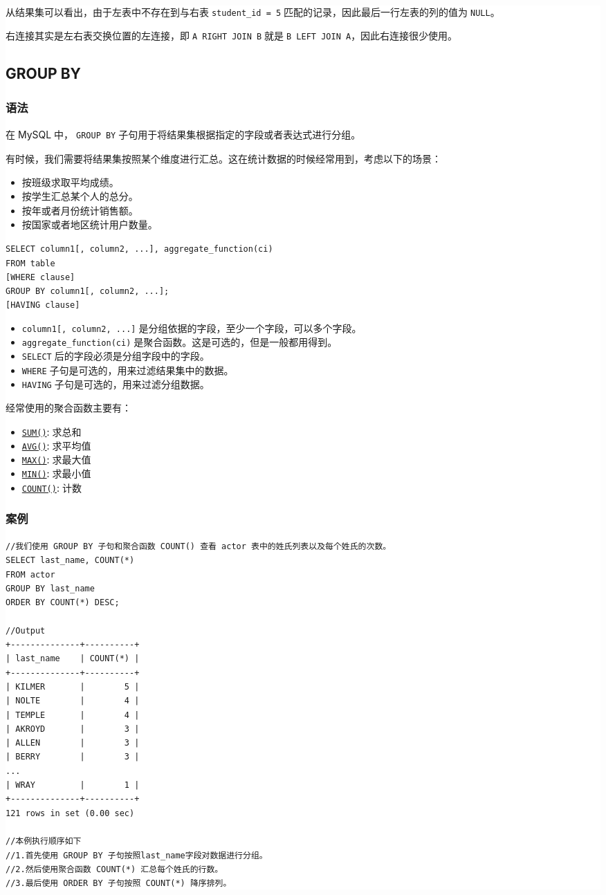 从结果集可以看出，由于左表中不存在到与右表 `student_id = 5` 匹配的记录，因此最后一行左表的列的值为 `NULL`。

右连接其实是左右表交换位置的左连接，即 `A RIGHT JOIN B` 就是 `B LEFT JOIN A`，因此右连接很少使用。

## GROUP BY

### 语法

在 MySQL 中， `GROUP BY` 子句用于将结果集根据指定的字段或者表达式进行分组。

有时候，我们需要将结果集按照某个维度进行汇总。这在统计数据的时候经常用到，考虑以下的场景：

- 按班级求取平均成绩。
- 按学生汇总某个人的总分。
- 按年或者月份统计销售额。
- 按国家或者地区统计用户数量。

```mysql
SELECT column1[, column2, ...], aggregate_function(ci)
FROM table
[WHERE clause]
GROUP BY column1[, column2, ...];
[HAVING clause]
```

- `column1[, column2, ...]` 是分组依据的字段，至少一个字段，可以多个字段。
- `aggregate_function(ci)` 是聚合函数。这是可选的，但是一般都用得到。
- `SELECT` 后的字段必须是分组字段中的字段。
- `WHERE` 子句是可选的，用来过滤结果集中的数据。
- `HAVING` 子句是可选的，用来过滤分组数据。

经常使用的聚合函数主要有：

- [`SUM()`](https://www.sjkjc.com/mysql-ref/sum/): 求总和
- [`AVG()`](https://www.sjkjc.com/mysql-ref/avg/): 求平均值
- [`MAX()`](https://www.sjkjc.com/mysql-ref/max/): 求最大值
- [`MIN()`](https://www.sjkjc.com/mysql-ref/min/): 求最小值
- [`COUNT()`](https://www.sjkjc.com/mysql-ref/count/): 计数

### 案例

```mysql
//我们使用 GROUP BY 子句和聚合函数 COUNT() 查看 actor 表中的姓氏列表以及每个姓氏的次数。
SELECT last_name, COUNT(*)
FROM actor
GROUP BY last_name
ORDER BY COUNT(*) DESC;

//Output
+--------------+----------+
| last_name    | COUNT(*) |
+--------------+----------+
| KILMER       |        5 |
| NOLTE        |        4 |
| TEMPLE       |        4 |
| AKROYD       |        3 |
| ALLEN        |        3 |
| BERRY        |        3 |
...
| WRAY         |        1 |
+--------------+----------+
121 rows in set (0.00 sec)

//本例执行顺序如下
//1.首先使用 GROUP BY 子句按照last_name字段对数据进行分组。
//2.然后使用聚合函数 COUNT(*) 汇总每个姓氏的行数。
//3.最后使用 ORDER BY 子句按照 COUNT(*) 降序排列。
```